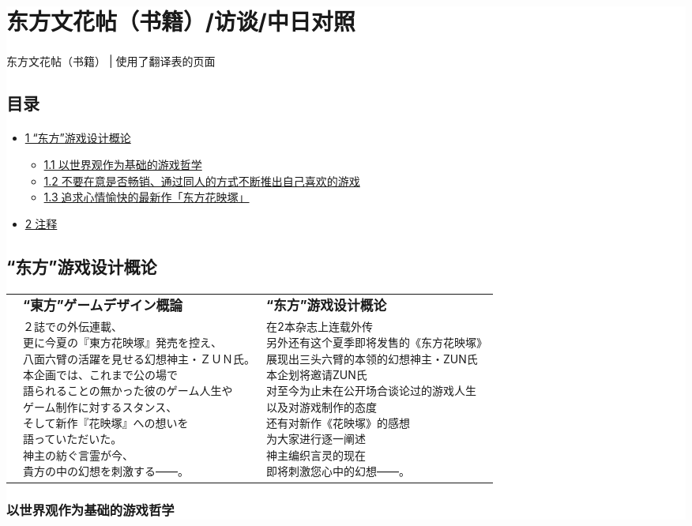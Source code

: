 # 东方文花帖（书籍）/访谈/中日对照



东方文花帖（书籍） | 使用了翻译表的页面

  
  

  

## 目录

- [1 “东方”游戏设计概论](#“东方”游戏设计概论)

  - [1.1 以世界观作为基础的游戏哲学](#以世界观作为基础的游戏哲学)
  - [1.2 不要在意是否畅销、通过同人的方式不断推出自己喜欢的游戏](#不要在意是否畅销、通过同人的方式不断推出自己喜欢的游戏)
  - [1.3 追求心情愉快的最新作「东方花映塚」](#追求心情愉快的最新作「东方花映塚」)



- [2 注释](#注释)




## “东方”游戏设计概论

<table><tbody><tr class="tt-remark" id="“东方”游戏设计概论-1" data-pos="&#91;&quot;\u201c\u4e1c\u65b9\u201d\u6e38\u620f\u8bbe\u8ba1\u6982\u8bba&quot;,1&#93;"><td id="" class="tt-remark" lang="zh"><div class="poem"></div></td><td class="tt-ja" lang="ja"><div class="poem"><big><b>“東方”ゲームデザイン概論</b></big></div></td><td class="tt-zh" lang="zh"><div class="poem"><big><b>“东方”游戏设计概论</b></big></div></td></tr><tr class="tt-narrator" id="“东方”游戏设计概论-2" data-pos="&#91;&quot;\u201c\u4e1c\u65b9\u201d\u6e38\u620f\u8bbe\u8ba1\u6982\u8bba&quot;,2&#93;"><td id="" class="tt-narrator" lang="zh"><div class="poem"></div></td><td class="tt-ja" lang="ja"><div class="poem">２誌での外伝連載、<br>更に今夏の『東方花映塚』発売を控え、<br>八面六臂の活躍を見せる幻想神主・ＺＵＮ氏。<br>本企画では、これまで公の場で<br>語られることの無かった彼のゲーム人生や<br>ゲーム制作に対するスタンス、<br>そして新作『花映塚』への想いを<br>語っていただいた。<br>神主の紡ぐ言霊が今、<br>貴方の中の幻想を刺激する――。</div></td><td class="tt-zh" lang="zh"><div class="poem">在2本杂志上连载外传<br>另外还有这个夏季即将发售的《东方花映塚》<br>展现出三头六臂的本领的幻想神主・ZUN氏<br>本企划将邀请ZUN氏<br>对至今为止未在公开场合谈论过的游戏人生<br>以及对游戏制作的态度<br>还有对新作《花映塚》的感想<br>为大家进行逐一阐述<br>神主编织言灵的现在<br>即将刺激您心中的幻想——。</div></td></tr></tbody></table>


### 以世界观作为基础的游戏哲学
